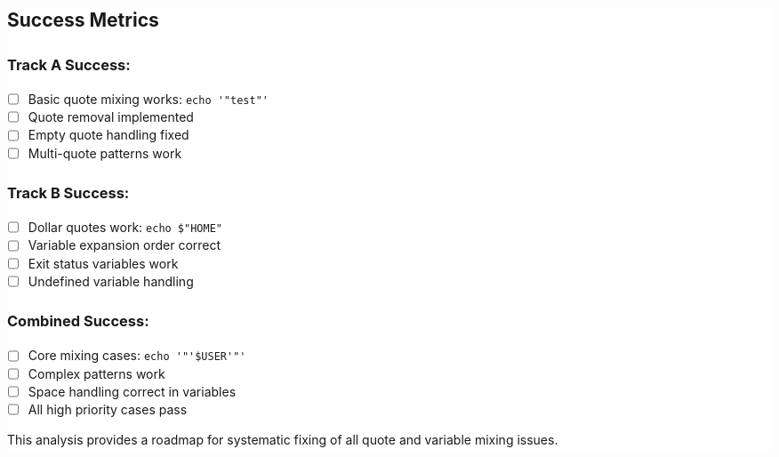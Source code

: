 ## Success Metrics

### Track A Success:
- [ ] Basic quote mixing works: `echo '"test"'`
- [ ] Quote removal implemented
- [ ] Empty quote handling fixed
- [ ] Multi-quote patterns work

### Track B Success:  
- [ ] Dollar quotes work: `echo $"HOME"`
- [ ] Variable expansion order correct
- [ ] Exit status variables work
- [ ] Undefined variable handling

### Combined Success:
- [ ] Core mixing cases: `echo '"'$USER'"'`
- [ ] Complex patterns work
- [ ] Space handling correct in variables
- [ ] All high priority cases pass

This analysis provides a roadmap for systematic fixing of all quote and variable mixing issues.
